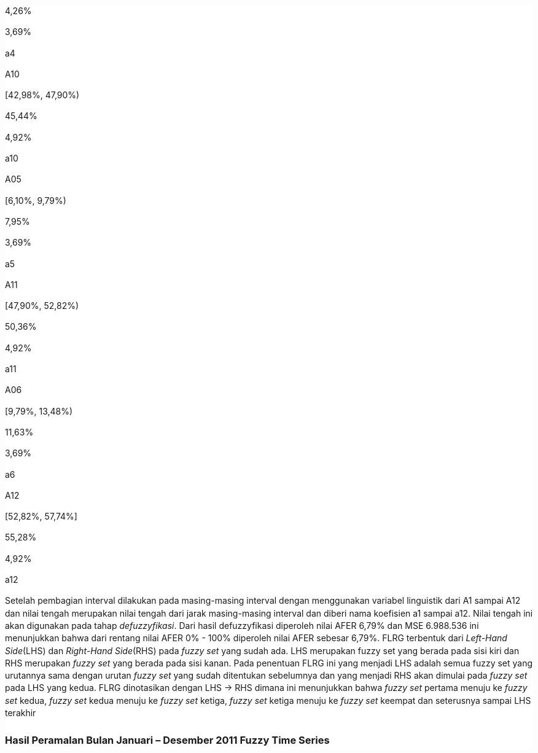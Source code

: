 <p><span class="font15">4,26%</span></p></td><td style="vertical-align:middle;">
<p><span class="font15">3,69%</span></p></td><td style="vertical-align:middle;">
<p><span class="font15">a4</span></p></td><td style="vertical-align:middle;">
<p><span class="font15">A10</span></p></td><td style="vertical-align:middle;">
<p><span class="font15">[42,98%, 47,90%)</span></p></td><td style="vertical-align:middle;">
<p><span class="font15">45,44%</span></p></td><td style="vertical-align:middle;">
<p><span class="font15">4,92%</span></p></td><td style="vertical-align:middle;">
<p><span class="font15">a10</span></p></td></tr>
<tr><td style="vertical-align:middle;">
<p><span class="font15">A05</span></p></td><td style="vertical-align:middle;">
<p><span class="font15">[6,10%, 9,79%)</span></p></td><td style="vertical-align:middle;">
<p><span class="font15">7,95%</span></p></td><td style="vertical-align:middle;">
<p><span class="font15">3,69%</span></p></td><td style="vertical-align:middle;">
<p><span class="font15">a5</span></p></td><td style="vertical-align:middle;">
<p><span class="font15">A11</span></p></td><td style="vertical-align:middle;">
<p><span class="font15">[47,90%, 52,82%)</span></p></td><td style="vertical-align:middle;">
<p><span class="font15">50,36%</span></p></td><td style="vertical-align:middle;">
<p><span class="font15">4,92%</span></p></td><td style="vertical-align:middle;">
<p><span class="font15">a11</span></p></td></tr>
<tr><td style="vertical-align:top;">
<p><span class="font15">A06</span></p></td><td style="vertical-align:top;">
<p><span class="font15">[9,79%, 13,48%)</span></p></td><td style="vertical-align:top;">
<p><span class="font15">11,63%</span></p></td><td style="vertical-align:top;">
<p><span class="font15">3,69%</span></p></td><td style="vertical-align:top;">
<p><span class="font15">a6</span></p></td><td style="vertical-align:top;">
<p><span class="font15">A12</span></p></td><td style="vertical-align:top;">
<p><span class="font15">[52,82%, 57,74%]</span></p></td><td style="vertical-align:top;">
<p><span class="font15">55,28%</span></p></td><td style="vertical-align:top;">
<p><span class="font15">4,92%</span></p></td><td style="vertical-align:top;">
<p><span class="font15">a12</span></p></td></tr>
</table>
<p><span class="font10">Setelah pembagian interval dilakukan pada masing-masing interval dengan menggunakan variabel linguistik dari A1 sampai A12 dan nilai tengah merupakan nilai tengah dari jarak masing-masing interval dan diberi nama koefisien a1 sampai a12. Nilai tengah ini akan digunakan pada tahap </span><span class="font10" style="font-style:italic;">defuzzyfikasi</span><span class="font10">. Dari hasil defuzzyfikasi diperoleh nilai AFER 6,79% dan MSE 6.988.536 ini menunjukkan bahwa dari rentang nilai AFER 0% - 100% diperoleh nilai AFER sebesar 6,79%. FLRG terbentuk dari </span><span class="font10" style="font-style:italic;">Left-Hand Side</span><span class="font10">(LHS) dan </span><span class="font10" style="font-style:italic;">Right-Hand Side</span><span class="font10">(RHS) pada </span><span class="font10" style="font-style:italic;">fuzzy set</span><span class="font10"> yang sudah ada. LHS merupakan fuzzy set yang berada pada sisi kiri dan RHS merupakan </span><span class="font10" style="font-style:italic;">fuzzy set</span><span class="font10"> yang berada pada sisi kanan. Pada penentuan FLRG ini yang menjadi LHS adalah semua fuzzy set yang urutannya sama dengan urutan </span><span class="font10" style="font-style:italic;">fuzzy set</span><span class="font10"> yang sudah ditentukan sebelumnya dan yang menjadi RHS akan dimulai pada </span><span class="font10" style="font-style:italic;">fuzzy set</span><span class="font10"> pada LHS yang kedua. FLRG dinotasikan dengan LHS → RHS dimana ini menunjukkan bahwa </span><span class="font10" style="font-style:italic;">fuzzy set</span><span class="font10"> pertama menuju ke </span><span class="font10" style="font-style:italic;">fuzzy set</span><span class="font10"> kedua, </span><span class="font10" style="font-style:italic;">fuzzy set</span><span class="font10"> kedua menuju ke </span><span class="font10" style="font-style:italic;">fuzzy set</span><span class="font10"> ketiga, </span><span class="font10" style="font-style:italic;">fuzzy set</span><span class="font10"> ketiga menuju ke </span><span class="font10" style="font-style:italic;">fuzzy set</span><span class="font10"> keempat dan seterusnya sampai LHS terakhir</span></p>
<h3><a name="bookmark23"></a><span class="font10" style="font-weight:bold;"><a name="bookmark24"></a>Hasil Peramalan Bulan Januari – Desember 2011 Fuzzy Time Series</span></h3>